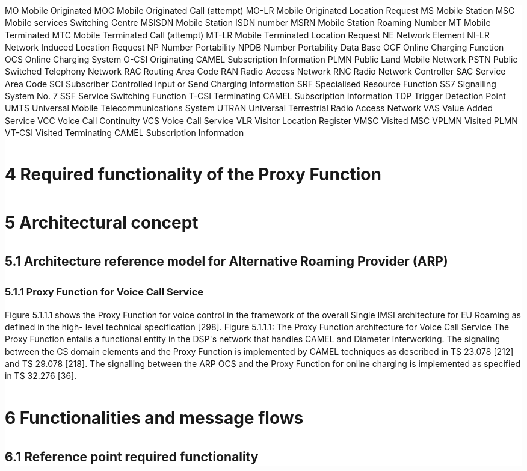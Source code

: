 MO Mobile Originated
MOC Mobile Originated Call (attempt)
MO-LR Mobile Originated Location Request
MS Mobile Station
MSC Mobile services Switching Centre
MSISDN Mobile Station ISDN number
MSRN Mobile Station Roaming Number
MT Mobile Terminated
MTC Mobile Terminated Call (attempt)
MT-LR Mobile Terminated Location Request
NE Network Element
NI-LR Network Induced Location Request
NP Number Portability
NPDB Number Portability Data Base
OCF Online Charging Function
OCS Online Charging System
O-CSI Originating CAMEL Subscription Information
PLMN Public Land Mobile Network
PSTN Public Switched Telephony Network
RAC Routing Area Code
RAN Radio Access Network
RNC Radio Network Controller
SAC Service Area Code
SCI Subscriber Controlled Input or Send Charging Information
SRF Specialised Resource Function
SS7 Signalling System No. 7
SSF Service Switching Function
T-CSI Terminating CAMEL Subscription Information
TDP Trigger Detection Point
UMTS Universal Mobile Telecommunications System
UTRAN Universal Terrestrial Radio Access Network
VAS Value Added Service
VCC Voice Call Continuity
VCS Voice Call Service
VLR Visitor Location Register
VMSC Visited MSC
VPLMN Visited PLMN
VT-CSI Visited Terminating CAMEL Subscription Information
# 4 Required functionality of the Proxy Function
# 5 Architectural concept
## 5.1 Architecture reference model for Alternative Roaming Provider (ARP)
### 5.1.1 Proxy Function for Voice Call Service
Figure 5.1.1.1 shows the Proxy Function for voice control in the framework of
the overall Single IMSI architecture for EU Roaming as defined in the high-
level technical specification [298].
Figure 5.1.1.1: The Proxy Function architecture for Voice Call Service
The Proxy Function entails a functional entity in the DSP's network that
handles CAMEL and Diameter interworking.
The signaling between the CS domain elements and the Proxy Function is
implemented by CAMEL techniques as described in TS 23.078 [212] and TS 29.078
[218]. The signalling between the ARP OCS and the Proxy Function for online
charging is implemented as specified in TS 32.276 [36].
# 6 Functionalities and message flows
## 6.1 Reference point required functionality